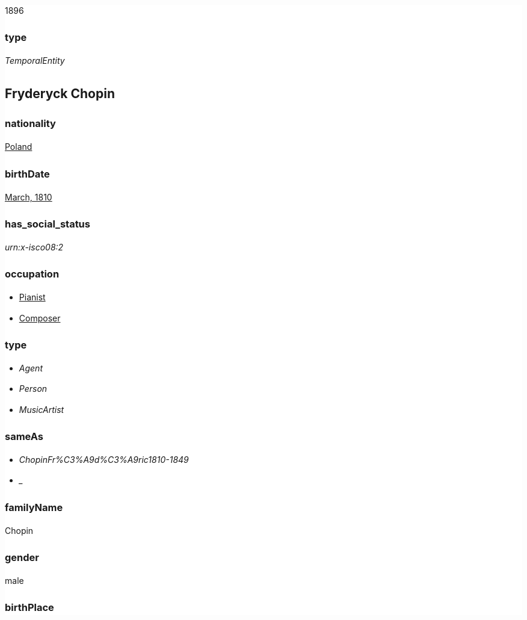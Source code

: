 
1896

### type


*TemporalEntity*

## Fryderyck Chopin

### nationality


[Poland](#Poland)

### birthDate


[March, 1810](#March-1810)

### has_social_status


*urn:x-isco08:2*

### occupation

 - [Pianist](#Pianist)

 - [Composer](#Composer)

### type

 - *Agent*

 - *Person*

 - *MusicArtist*

### sameAs

 - *ChopinFr%C3%A9d%C3%A9ric1810-1849*

 - *_*

### familyName


Chopin

### gender


male

### birthPlace
